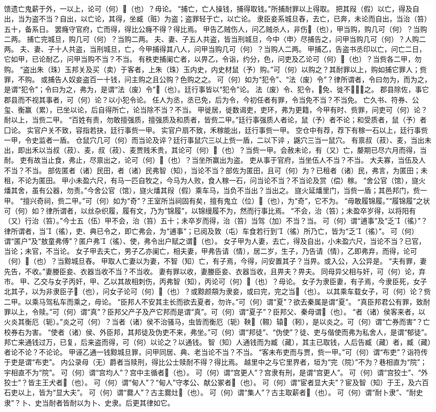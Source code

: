 馈遗亡鬼薪于外，一以上，论可（何）（也）？毋论。
“捕亡，亡人操钱，捕得取钱。”所捕耐罪以上得取。
把其叚（假）以亡，得及自出，当为盗不当？自出，以亡论，其得，坐臧（赃）为盗；盗罪轻于亡，以亡论。
隶臣妾系城旦舂，去亡，已奔，未论而自出，当治（笞）五十，备系日。
罢癃守官府，亡而得，得比公癃不得？得比焉。
甲告乙贼伤人，问乙贼杀人，非伤（也），甲当购，购几可（何）？当购二两。
捕亡完城旦，购几可（何）？当购二两。
夫、妻、子五人共盗，皆当刑城旦，今中〈申〉尽捕告之，问甲当购几可（何）？人购二两。
夫、妻、子十人共盗，当刑城旦，亡，今甲捕得其八人，问甲当购几可（何）？当购人二两。
甲捕乙，告盗书丞印以亡，问亡二日，它如甲，已论耐乙，问甲当购不当？不当。
有秩吏捕阑亡者，以畀乙，令诣，约分，色，问吏及乙论可（何）（也）？当赀各二甲，勿购。
“盗出朱（珠）玉邦关及买（卖）于客者，上朱（珠）玉内史，内史材鼠（予）购。”可（何）以购之？其耐罪以上，购如捕它罪人；赀罪，不购。
或捕告人奴妾盗百一十钱，问主购之且公购？色购之之。
可（何）如为“犯令”、“法（废）令”？律所谓者，令曰勿为，而为之，是谓“犯令”；令曰为之，弗为，是谓“法（废）令”（也）。廷行事皆以“犯令”论。
法（废）令、犯令，免、徙不？之。
郡县除佐，事它郡县而不视其事者，可（何）论？以小犯令论。
任人为丞，丞已免，后为令，今初任者有罪，令当免不当？不当免。
亡久书、符券、公玺、衡赢（累），已坐以论，后自得所亡，论当除不当？不当。
甲徙居，徙数谒吏，吏环，弗为更籍，今甲有时、赀罪，问吏可（何）论？耐以上，当赀二甲。
“百姓有责，勿敢擅强质，擅强质及和质者，皆赀二甲。”廷行事强质人者论，鼠（予）者不论；和受质者，鼠（予）者囗论。
实官户关不致，容指若抉，廷行事赀一甲。
实官户扇不致，禾稼能出，廷行事赀一甲。
空仓中有荐，荐下有稼一石以上，廷行事赀一甲，令史监者一盾。
仓鼠穴几可（何）而当论及谇？廷行事鼠穴三以上赀一盾，二以下谇 ，鼷穴三当一鼠穴。
有禀叔（菽）、麦，当出未出，即出禾以当叔（菽）、麦，叔（菽）、麦贾贱禾贵，其论可（何）（也）？当赀一甲。会赦未论，有（又）亡，嫠期已尽六月而得，当耐。
吏有故当止食，弗止，尽禀出之，论可（何）（也）？当坐所赢出为盗。
吏从事于官府，当坐伍人不当？不当。
大夫寡，当伍及人不当？不当。
部佐匿者（诸）民田，者（诸）民弗智（知），当论不当？部佐为匿田，且可（何）为？已租者（诸）民，弗言，为匿田；未租，不论为匿田。
甲小未盈六尺，有马一匹自牧之，今马为人败，食人稼一石，问当论不当？不当论及赏（偿）稼。
“舍公官（馆），旞火燔其舍，虽有公器，勿责。”今舍公官（馆），旞火燔其叚（假）乘车马，当负不当出？当出之。
旞火延燔里门，当赀一盾；其邑邦门，赀一甲。
“擅兴奇祠，赀二甲。”可（何）如为“奇”？王室所当祠固有矣，擅有鬼立（位）（也），为“奇”，它不为。
“毋敢履锦履。”“履锦履”之状可（何）如？律所谓者，以丝杂织履，履有文，乃为“锦履”，以锦缦履不为，然而行事比焉。
“不会，治（笞）；未盈卒岁得，以将阳有（又）行治（笞）。”今士五（伍）甲不会，治（笞）五十；未卒岁而得，治（笞）当驾（加）不当？当。
可（何）谓“逋事”及“乏（徭）”？律所谓者，当（徭），吏、典已令之，即亡弗会，为“逋事”；已阅及敦（屯）车食若行到（徭）所乃亡，皆为“乏（徭）”。
可（何）谓“匿户”及“敖童弗傅”？匿户弗（徭）、使，弗令出户赋之谓（也）。
女子甲为人妻，去亡，得及自出，小未盈六尺，当论不当？已官，当论；未官，不当论。
女子甲去夫亡，男子乙亦阑亡，相夫妻，甲弗告请（情），居二岁，生子，乃告请（情），乙即弗弃，而得，论可（何）（也）？当黥城旦舂。
甲取人亡妻以为妻，不智（知）亡，有子焉，今得，问安置其子？当畀。或入公，入公异是。
“夫有罪，妻先告，不收。”妻媵臣妾、衣器当收不当？不当收。
妻有罪以收，妻媵臣妾、衣器当收，且畀夫？畀夫。
同母异父相与奸，可（何）论，弃市。
甲、乙交与女子丙奸，甲、乙以其故相刺伤，丙弗智（知），丙论可（何）（也）？毋论。
女子为隶臣妻，有子焉，今隶臣死，女子北其子，以为非隶臣子（也），问女子论可（何）（也）？或黥颜頯为隶妾，或曰完，完之当（也）。
以其乘车载女子，可（何）论？赀二甲。以乘马驾私车而乘之，毋论。
“臣邦人不安其主长而欲去夏者，勿许。”可（何）谓“夏”？欲去秦属是谓“夏”。
“真臣邦君公有罪，致耐罪以上，令赎。”可（何）谓“真”？臣邦父产子及产它邦而是谓“真”。可（何）谓“夏子”？臣邦父、秦母谓（也）。
“者（诸）侯客来者，以火炎其衡厄（轭）。”炎之可（何）？当者（诸）侯不治骚马，虫皆而衡厄（轭）鞅（韅）辕（靷），是以炎之。可（何）谓“亡券而害”？亡校券右为害。
“使者（诸）侯、外臣邦，其邦徒及伪吏不来，弗坐。”可（何）谓“邦徒”、“伪使”？徒、吏与偕使而弗为私舍人，是谓“郁徒”。
邦亡来通钱过万，已复，后来盗而得，可（何）以论之？以通钱。
智（知）人通钱而为臧（藏），其主已取钱，人后告臧（藏）者，臧（藏）者论不论？不论论。
甲诬乙通一钱黥城旦罪，问甲同居、典、老当论不当？不当。
“客未布吏而与贾，赀一甲。”可（何）谓“布吏”？诣符传于吏是谓“布吏”。
内公录母（无）爵者当赎刑，得比公士赎耐不得？得比焉。
越里中之与它里界者，垣为“完（院）”不为？巷相直为“院”；宇相直不为“院”。
可（何）谓“宫均人”？宫中主循者（也）。
可（何）谓“宫更人”？宫隶有刑，是谓“宫更人”。
可（何）谓“宫狡士”、“外狡士”？皆主王犬者（也）。
可（何）谓“甸人”？“甸人”守孝公、献公冢者（也）。
可（何）谓“宦者显大夫”？宦及智（知）于王，及六百石吏以上，皆为“显大夫”。
可（何）谓“爨人”？古主爨灶（也）。
可（何）谓“集人”？古主取薪者（也）。
可（何）谓“耐卜隶”、“耐史隶”？卜、史当耐者皆耐以为卜、史隶。后更其律如它。